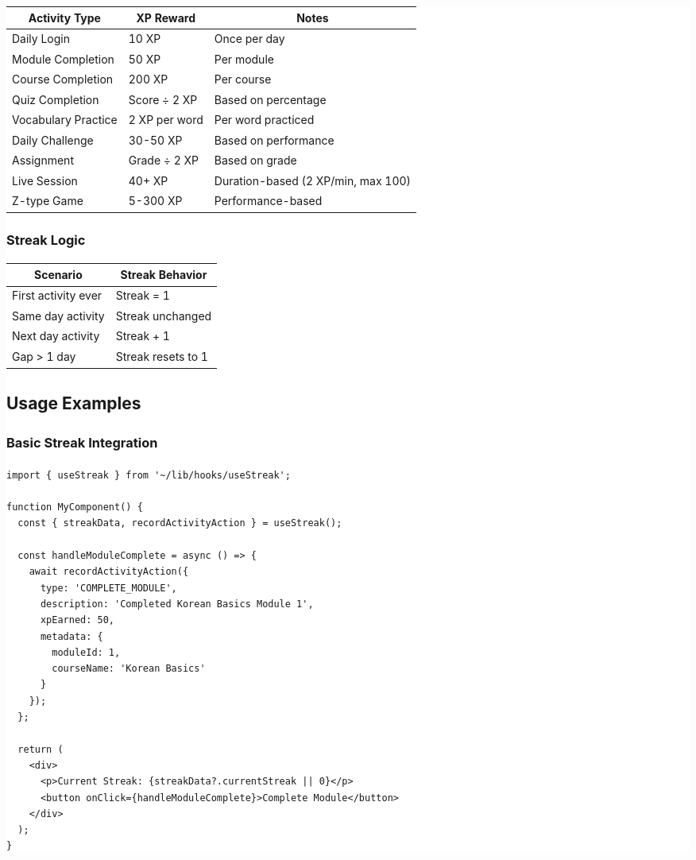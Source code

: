 | Activity Type | XP Reward | Notes |
|---------------|-----------|-------|
| Daily Login | 10 XP | Once per day |
| Module Completion | 50 XP | Per module |
| Course Completion | 200 XP | Per course |
| Quiz Completion | Score ÷ 2 XP | Based on percentage |
| Vocabulary Practice | 2 XP per word | Per word practiced |
| Daily Challenge | 30-50 XP | Based on performance |
| Assignment | Grade ÷ 2 XP | Based on grade |
| Live Session | 40+ XP | Duration-based (2 XP/min, max 100) |
| Z-type Game | 5-300 XP | Performance-based |

### Streak Logic

| Scenario | Streak Behavior |
|----------|----------------|
| First activity ever | Streak = 1 |
| Same day activity | Streak unchanged |
| Next day activity | Streak + 1 |
| Gap > 1 day | Streak resets to 1 |

## Usage Examples

### Basic Streak Integration
```tsx
import { useStreak } from '~/lib/hooks/useStreak';

function MyComponent() {
  const { streakData, recordActivityAction } = useStreak();
  
  const handleModuleComplete = async () => {
    await recordActivityAction({
      type: 'COMPLETE_MODULE',
      description: 'Completed Korean Basics Module 1',
      xpEarned: 50,
      metadata: {
        moduleId: 1,
        courseName: 'Korean Basics'
      }
    });
  };
  
  return (
    <div>
      <p>Current Streak: {streakData?.currentStreak || 0}</p>
      <button onClick={handleModuleComplete}>Complete Module</button>
    </div>
  );
}
```
